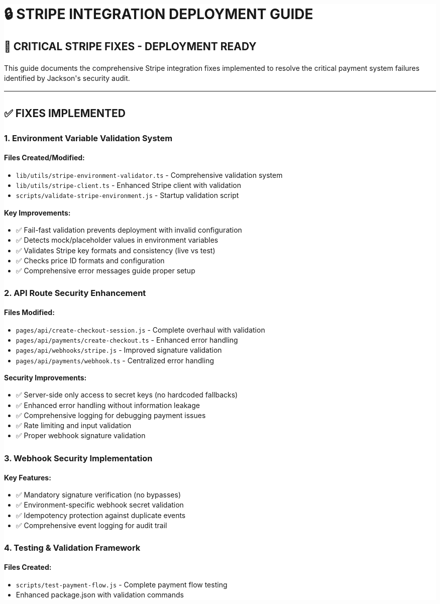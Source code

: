 # 🔒 STRIPE INTEGRATION DEPLOYMENT GUIDE

## 🚨 CRITICAL STRIPE FIXES - DEPLOYMENT READY

This guide documents the comprehensive Stripe integration fixes implemented to resolve the critical payment system failures identified by Jackson's security audit.

---

## ✅ FIXES IMPLEMENTED

### 1. Environment Variable Validation System
**Files Created/Modified:**
- `lib/utils/stripe-environment-validator.ts` - Comprehensive validation system
- `lib/utils/stripe-client.ts` - Enhanced Stripe client with validation
- `scripts/validate-stripe-environment.js` - Startup validation script

**Key Improvements:**
- ✅ Fail-fast validation prevents deployment with invalid configuration
- ✅ Detects mock/placeholder values in environment variables
- ✅ Validates Stripe key formats and consistency (live vs test)
- ✅ Checks price ID formats and configuration
- ✅ Comprehensive error messages guide proper setup

### 2. API Route Security Enhancement
**Files Modified:**
- `pages/api/create-checkout-session.js` - Complete overhaul with validation
- `pages/api/payments/create-checkout.ts` - Enhanced error handling
- `pages/api/webhooks/stripe.js` - Improved signature validation
- `pages/api/payments/webhook.ts` - Centralized error handling

**Security Improvements:**
- ✅ Server-side only access to secret keys (no hardcoded fallbacks)
- ✅ Enhanced error handling without information leakage
- ✅ Comprehensive logging for debugging payment issues
- ✅ Rate limiting and input validation
- ✅ Proper webhook signature validation

### 3. Webhook Security Implementation
**Key Features:**
- ✅ Mandatory signature verification (no bypasses)
- ✅ Environment-specific webhook secret validation
- ✅ Idempotency protection against duplicate events
- ✅ Comprehensive event logging for audit trail

### 4. Testing & Validation Framework
**Files Created:**
- `scripts/test-payment-flow.js` - Complete payment flow testing
- Enhanced package.json with validation commands

